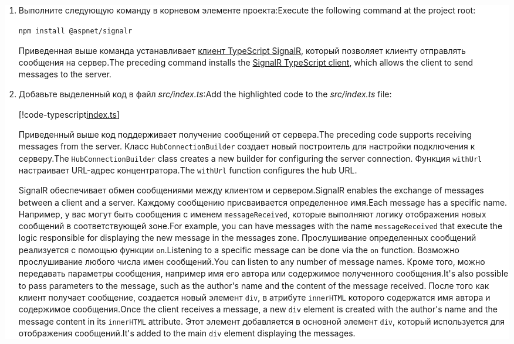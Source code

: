 1. <span data-ttu-id="9c2e2-203">Выполните следующую команду в корневом элементе проекта:</span><span class="sxs-lookup"><span data-stu-id="9c2e2-203">Execute the following command at the project root:</span></span>

    ```console
    npm install @aspnet/signalr
    ```

    <span data-ttu-id="9c2e2-204">Приведенная выше команда устанавливает [клиент TypeScript SignalR](https://www.npmjs.com/package/@aspnet/signalr), который позволяет клиенту отправлять сообщения на сервер.</span><span class="sxs-lookup"><span data-stu-id="9c2e2-204">The preceding command installs the [SignalR TypeScript client](https://www.npmjs.com/package/@aspnet/signalr), which allows the client to send messages to the server.</span></span>

1. <span data-ttu-id="9c2e2-205">Добавьте выделенный код в файл *src/index.ts*:</span><span class="sxs-lookup"><span data-stu-id="9c2e2-205">Add the highlighted code to the *src/index.ts* file:</span></span>

    [!code-typescript[index.ts](signalr-typescript-webpack/sample/snippets/index2.ts?name=snippet_IndexTsPhase2File&highlight=2,9-23)]

    <span data-ttu-id="9c2e2-206">Приведенный выше код поддерживает получение сообщений от сервера.</span><span class="sxs-lookup"><span data-stu-id="9c2e2-206">The preceding code supports receiving messages from the server.</span></span> <span data-ttu-id="9c2e2-207">Класс `HubConnectionBuilder` создает новый построитель для настройки подключения к серверу.</span><span class="sxs-lookup"><span data-stu-id="9c2e2-207">The `HubConnectionBuilder` class creates a new builder for configuring the server connection.</span></span> <span data-ttu-id="9c2e2-208">Функция `withUrl` настраивает URL-адрес концентратора.</span><span class="sxs-lookup"><span data-stu-id="9c2e2-208">The `withUrl` function configures the hub URL.</span></span>

    <span data-ttu-id="9c2e2-209">SignalR обеспечивает обмен сообщениями между клиентом и сервером.</span><span class="sxs-lookup"><span data-stu-id="9c2e2-209">SignalR enables the exchange of messages between a client and a server.</span></span> <span data-ttu-id="9c2e2-210">Каждому сообщению присваивается определенное имя.</span><span class="sxs-lookup"><span data-stu-id="9c2e2-210">Each message has a specific name.</span></span> <span data-ttu-id="9c2e2-211">Например, у вас могут быть сообщения с именем `messageReceived`, которые выполняют логику отображения новых сообщений в соответствующей зоне.</span><span class="sxs-lookup"><span data-stu-id="9c2e2-211">For example, you can have messages with the name `messageReceived` that execute the logic responsible for displaying the new message in the messages zone.</span></span> <span data-ttu-id="9c2e2-212">Прослушивание определенных сообщений реализуется с помощью функции `on`.</span><span class="sxs-lookup"><span data-stu-id="9c2e2-212">Listening to a specific message can be done via the `on` function.</span></span> <span data-ttu-id="9c2e2-213">Возможно прослушивание любого числа имен сообщений.</span><span class="sxs-lookup"><span data-stu-id="9c2e2-213">You can listen to any number of message names.</span></span> <span data-ttu-id="9c2e2-214">Кроме того, можно передавать параметры сообщения, например имя его автора или содержимое полученного сообщения.</span><span class="sxs-lookup"><span data-stu-id="9c2e2-214">It's also possible to pass parameters to the message, such as the author's name and the content of the message received.</span></span> <span data-ttu-id="9c2e2-215">После того как клиент получает сообщение, создается новый элемент `div`, в атрибуте `innerHTML` которого содержатся имя автора и содержимое сообщения.</span><span class="sxs-lookup"><span data-stu-id="9c2e2-215">Once the client receives a message, a new `div` element is created with the author's name and the message content in its `innerHTML` attribute.</span></span> <span data-ttu-id="9c2e2-216">Этот элемент добавляется в основной элемент `div`, который используется для отображения сообщений.</span><span class="sxs-lookup"><span data-stu-id="9c2e2-216">It's added to the main `div` element displaying the messages.</span></span>
